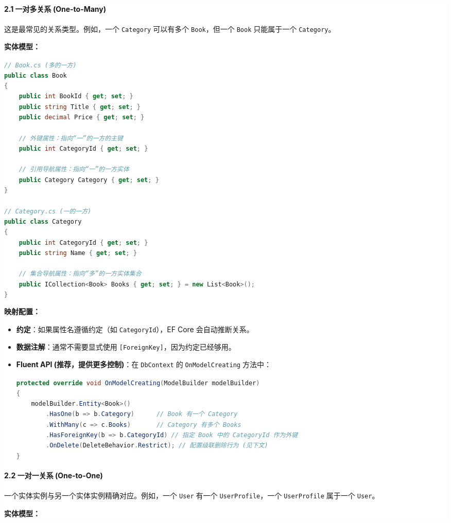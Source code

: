 #### 2.1 一对多关系 (One-to-Many)

这是最常见的关系类型。例如，一个 `Category` 可以有多个 `Book`，但一个 `Book` 只能属于一个 `Category`。

**实体模型：**

```csharp
// Book.cs (多的一方)
public class Book
{
    public int BookId { get; set; }
    public string Title { get; set; }
    public decimal Price { get; set; }

    // 外键属性：指向“一”的一方的主键
    public int CategoryId { get; set; }

    // 引用导航属性：指向“一”的一方实体
    public Category Category { get; set; }
}

// Category.cs (一的一方)
public class Category
{
    public int CategoryId { get; set; }
    public string Name { get; set; }

    // 集合导航属性：指向“多”的一方实体集合
    public ICollection<Book> Books { get; set; } = new List<Book>();
}
```

**映射配置：**

  * **约定**：如果属性名遵循约定（如 `CategoryId`），EF Core 会自动推断关系。

  * **数据注解**：通常不需要显式使用 `[ForeignKey]`，因为约定已经够用。

  * **Fluent API (推荐，提供更多控制)**：在 `DbContext` 的 `OnModelCreating` 方法中：

    ```csharp
    protected override void OnModelCreating(ModelBuilder modelBuilder)
    {
        modelBuilder.Entity<Book>()
            .HasOne(b => b.Category)      // Book 有一个 Category
            .WithMany(c => c.Books)       // Category 有多个 Books
            .HasForeignKey(b => b.CategoryId) // 指定 Book 中的 CategoryId 作为外键
            .OnDelete(DeleteBehavior.Restrict); // 配置级联删除行为 (见下文)
    }
    ```

#### 2.2 一对一关系 (One-to-One)

一个实体实例与另一个实体实例精确对应。例如，一个 `User` 有一个 `UserProfile`，一个 `UserProfile` 属于一个 `User`。

**实体模型：**
